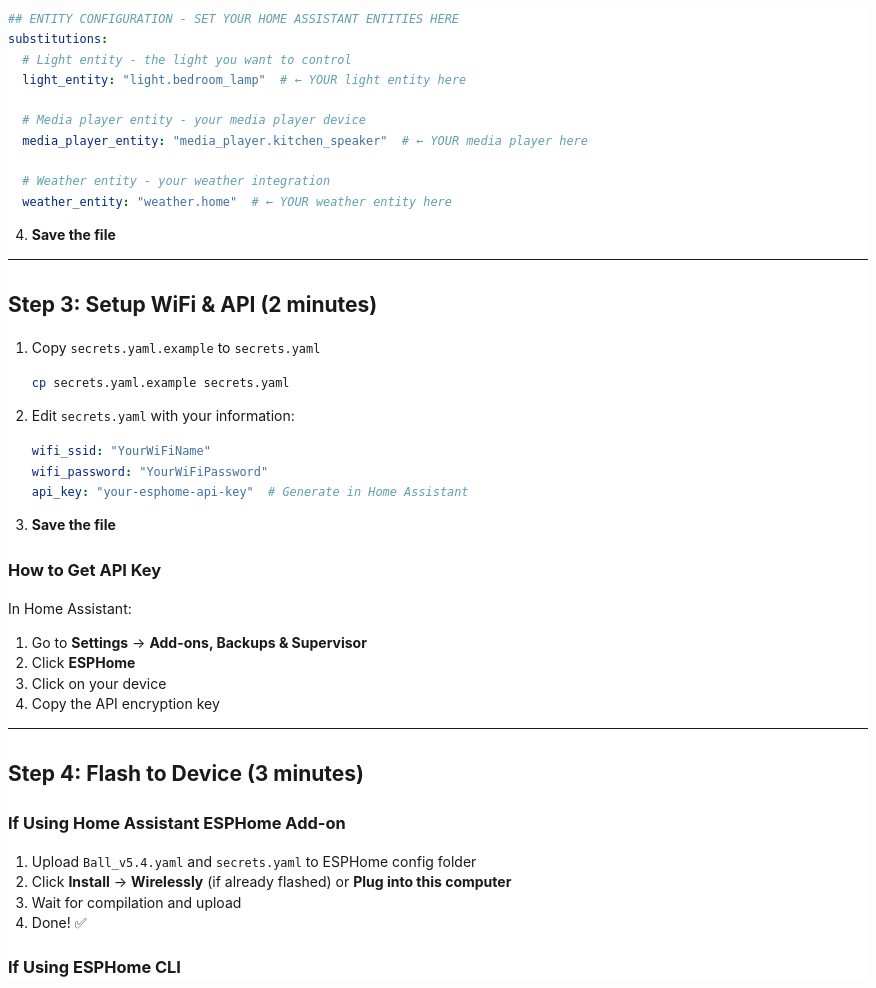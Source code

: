 ```yaml
## ENTITY CONFIGURATION - SET YOUR HOME ASSISTANT ENTITIES HERE
substitutions:
  # Light entity - the light you want to control
  light_entity: "light.bedroom_lamp"  # ← YOUR light entity here
  
  # Media player entity - your media player device
  media_player_entity: "media_player.kitchen_speaker"  # ← YOUR media player here
  
  # Weather entity - your weather integration
  weather_entity: "weather.home"  # ← YOUR weather entity here
```

4. **Save the file**

---

## Step 3: Setup WiFi & API (2 minutes)

1. Copy `secrets.yaml.example` to `secrets.yaml`
   ```bash
   cp secrets.yaml.example secrets.yaml
   ```

2. Edit `secrets.yaml` with your information:
   ```yaml
   wifi_ssid: "YourWiFiName"
   wifi_password: "YourWiFiPassword"
   api_key: "your-esphome-api-key"  # Generate in Home Assistant
   ```

3. **Save the file**

### How to Get API Key

In Home Assistant:
1. Go to **Settings** → **Add-ons, Backups & Supervisor**
2. Click **ESPHome**
3. Click on your device
4. Copy the API encryption key

---

## Step 4: Flash to Device (3 minutes)

### If Using Home Assistant ESPHome Add-on

1. Upload `Ball_v5.4.yaml` and `secrets.yaml` to ESPHome config folder
2. Click **Install** → **Wirelessly** (if already flashed) or **Plug into this computer**
3. Wait for compilation and upload
4. Done! ✅

### If Using ESPHome CLI
